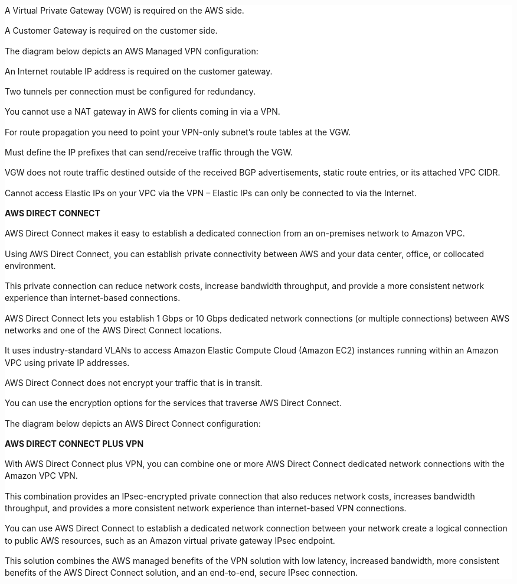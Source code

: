 A Virtual Private Gateway (VGW) is required on the AWS side.

A Customer Gateway is required on the customer side.

The diagram below depicts an AWS Managed VPN configuration:

An Internet routable IP address is required on the customer gateway.

Two tunnels per connection must be configured for redundancy.

You cannot use a NAT gateway in AWS for clients coming in via a VPN.

For route propagation you need to point your VPN-only subnet’s route tables at the VGW.

Must define the IP prefixes that can send/receive traffic through the VGW.

VGW does not route traffic destined outside of the received BGP advertisements, static route entries, or its attached VPC CIDR.

Cannot access Elastic IPs on your VPC via the VPN – Elastic IPs can only be connected to via the Internet.


**AWS DIRECT CONNECT**

AWS Direct Connect makes it easy to establish a dedicated connection from an on-premises network to Amazon VPC.

Using AWS Direct Connect, you can establish private connectivity between AWS and your data center, office, or collocated environment.

This private connection can reduce network costs, increase bandwidth throughput, and provide a more consistent network experience than internet-based connections.

AWS Direct Connect lets you establish 1 Gbps or 10 Gbps dedicated network connections (or multiple connections) between AWS networks and one of the AWS Direct Connect locations.

It uses industry-standard VLANs to access Amazon Elastic Compute Cloud (Amazon EC2) instances running within an Amazon VPC using private IP addresses.

AWS Direct Connect does not encrypt your traffic that is in transit.

You can use the encryption options for the services that traverse AWS Direct Connect.

The diagram below depicts an AWS Direct Connect configuration:


**AWS DIRECT CONNECT PLUS VPN**

With AWS Direct Connect plus VPN, you can combine one or more AWS Direct Connect dedicated network connections with the Amazon VPC VPN.

This combination provides an IPsec-encrypted private connection that also reduces network costs, increases bandwidth throughput, and provides a more consistent network experience than internet-based VPN connections.

You can use AWS Direct Connect to establish a dedicated network connection between your network create a logical connection to public AWS resources, such as an Amazon virtual private gateway IPsec endpoint.

This solution combines the AWS managed benefits of the VPN solution with low latency, increased bandwidth, more consistent benefits of the AWS Direct Connect solution, and an end-to-end, secure IPsec connection.
